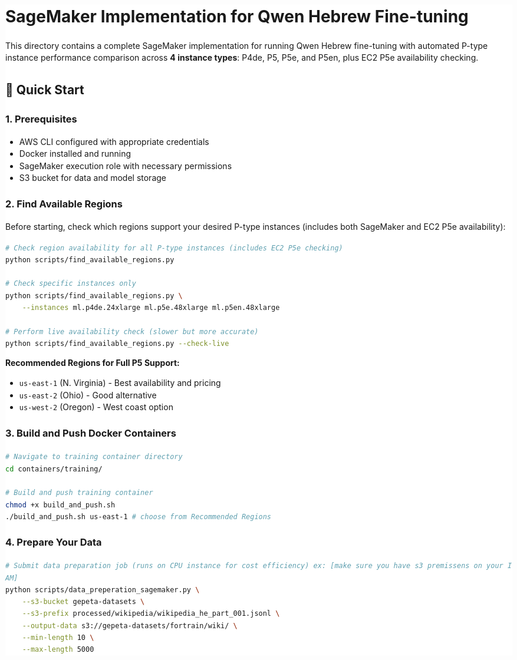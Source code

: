 # SageMaker Implementation for Qwen Hebrew Fine-tuning

This directory contains a complete SageMaker implementation for running Qwen Hebrew fine-tuning with automated P-type instance performance comparison across **4 instance types**: P4de, P5, P5e, and P5en, plus EC2 P5e availability checking.

## 🚀 Quick Start

### 1. Prerequisites

- AWS CLI configured with appropriate credentials
- Docker installed and running
- SageMaker execution role with necessary permissions
- S3 bucket for data and model storage

### 2. Find Available Regions

Before starting, check which regions support your desired P-type instances (includes both SageMaker and EC2 P5e availability):

```bash
# Check region availability for all P-type instances (includes EC2 P5e checking)
python scripts/find_available_regions.py

# Check specific instances only
python scripts/find_available_regions.py \
    --instances ml.p4de.24xlarge ml.p5e.48xlarge ml.p5en.48xlarge

# Perform live availability check (slower but more accurate)
python scripts/find_available_regions.py --check-live
```

**Recommended Regions for Full P5 Support:**
- `us-east-1` (N. Virginia) - Best availability and pricing
- `us-east-2` (Ohio) - Good alternative
- `us-west-2` (Oregon) - West coast option

### 3. Build and Push Docker Containers

```bash
# Navigate to training container directory
cd containers/training/

# Build and push training container
chmod +x build_and_push.sh
./build_and_push.sh us-east-1 # choose from Recommended Regions
```

### 4. Prepare Your Data

```bash
# Submit data preparation job (runs on CPU instance for cost efficiency) ex: [make sure you have s3 premissens on your IAM]
python scripts/data_preperation_sagemaker.py \
    --s3-bucket gepeta-datasets \
    --s3-prefix processed/wikipedia/wikipedia_he_part_001.jsonl \
    --output-data s3://gepeta-datasets/fortrain/wiki/ \
    --min-length 10 \
    --max-length 5000
```
